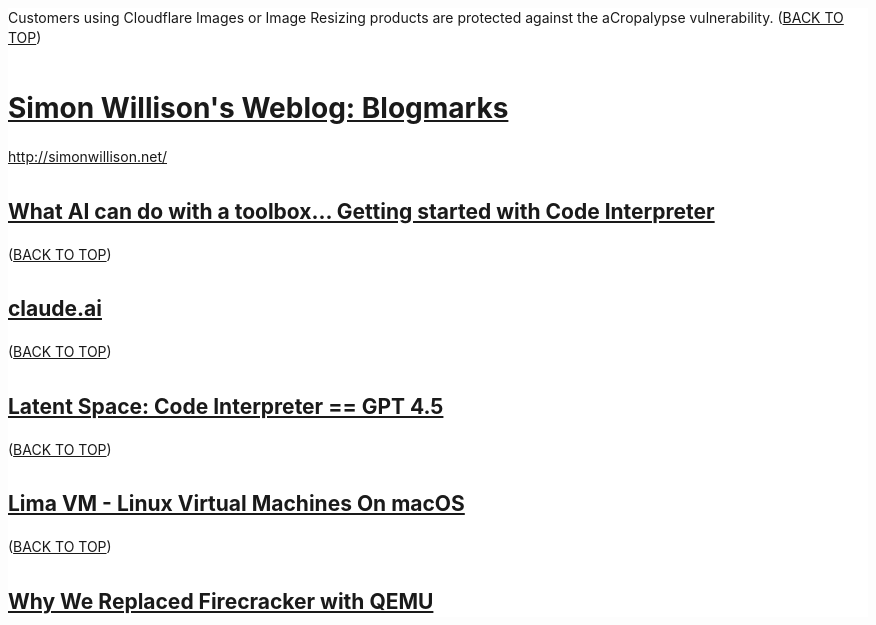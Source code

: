 
Customers using Cloudflare Images or Image Resizing products are protected against the aCropalypse vulnerability.
 ([BACK TO TOP](#toc_3e93eb38d55dfcbc91aa5fc1047e7659))



<a name="f0574c017aa411caad5af4b3498a340a" />

# [Simon Willison&#39;s Weblog: Blogmarks](http://simonwillison.net/)

http://simonwillison.net/



<a name="0e2c933ba0379bf61ea9990e907f14ca" />

## [What AI can do with a toolbox... Getting started with Code Interpreter](http://simonwillison.net/2023/Jul/12/what-ai-can-do-with-a-toolbox-getting-started-with-code-interpre/#atom-blogmarks)

 ([BACK TO TOP](#toc_0e2c933ba0379bf61ea9990e907f14ca))


<a name="b0d3fc3c8ce1151aa0a229dd5b2510a5" />

## [claude.ai](http://simonwillison.net/2023/Jul/12/claudeai/#atom-blogmarks)

 ([BACK TO TOP](#toc_b0d3fc3c8ce1151aa0a229dd5b2510a5))


<a name="623d5eb48a0a7a77c5c2c295b40d4a41" />

## [Latent Space: Code Interpreter == GPT 4.5](http://simonwillison.net/2023/Jul/10/latent-space-code-interpreter-gpt-45/#atom-blogmarks)

 ([BACK TO TOP](#toc_623d5eb48a0a7a77c5c2c295b40d4a41))


<a name="fe1c0ab80c58085a49452a0c229dae04" />

## [Lima VM - Linux Virtual Machines On macOS](http://simonwillison.net/2023/Jul/10/lima/#atom-blogmarks)

 ([BACK TO TOP](#toc_fe1c0ab80c58085a49452a0c229dae04))


<a name="b1afcddb2aee17e2a330800d4717afe2" />

## [Why We Replaced Firecracker with QEMU](http://simonwillison.net/2023/Jul/10/why-we-replaced-firecracker-with-qemu/#atom-blogmarks)
